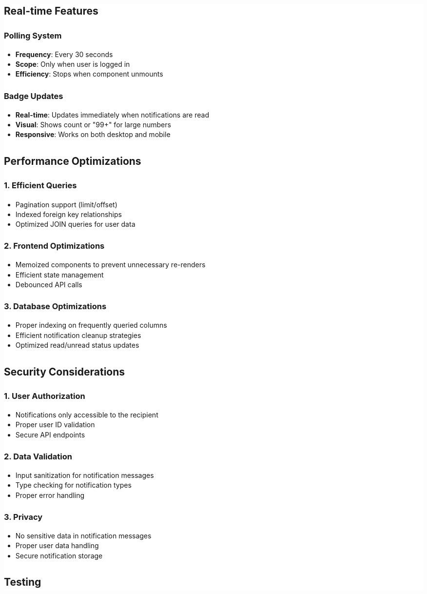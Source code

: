 ## Real-time Features

### Polling System
- **Frequency**: Every 30 seconds
- **Scope**: Only when user is logged in
- **Efficiency**: Stops when component unmounts

### Badge Updates
- **Real-time**: Updates immediately when notifications are read
- **Visual**: Shows count or "99+" for large numbers
- **Responsive**: Works on both desktop and mobile

## Performance Optimizations

### 1. Efficient Queries
- Pagination support (limit/offset)
- Indexed foreign key relationships
- Optimized JOIN queries for user data

### 2. Frontend Optimizations
- Memoized components to prevent unnecessary re-renders
- Efficient state management
- Debounced API calls

### 3. Database Optimizations
- Proper indexing on frequently queried columns
- Efficient notification cleanup strategies
- Optimized read/unread status updates

## Security Considerations

### 1. User Authorization
- Notifications only accessible to the recipient
- Proper user ID validation
- Secure API endpoints

### 2. Data Validation
- Input sanitization for notification messages
- Type checking for notification types
- Proper error handling

### 3. Privacy
- No sensitive data in notification messages
- Proper user data handling
- Secure notification storage

## Testing
